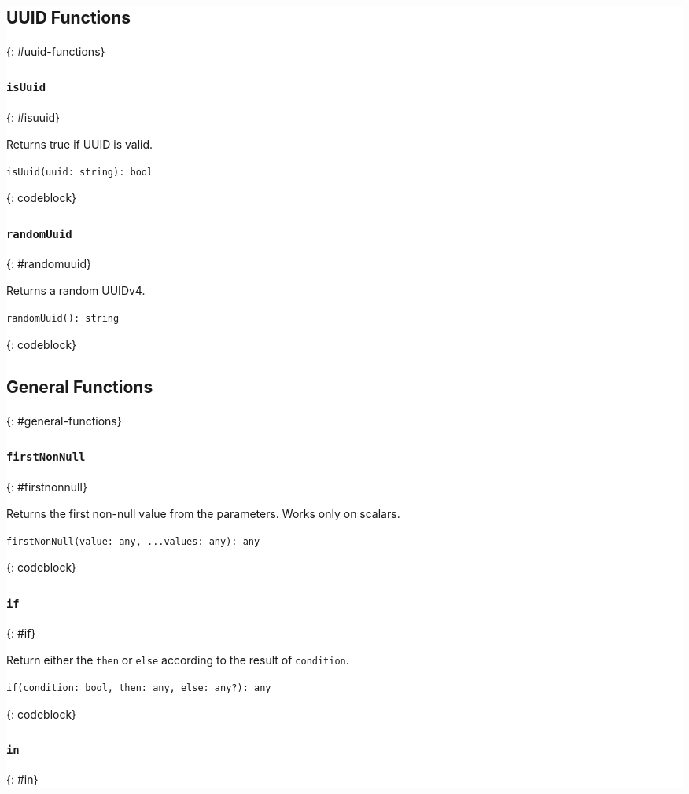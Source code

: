 
## UUID Functions
{: #uuid-functions}


### `isUuid`
{: #isuuid}

Returns true if UUID is valid.

```text
isUuid(uuid: string): bool
```
{: codeblock}



### `randomUuid`
{: #randomuuid}

Returns a random UUIDv4.

```text
randomUuid(): string
```
{: codeblock}


## General Functions
{: #general-functions}

### `firstNonNull`
{: #firstnonnull}

Returns the first non-null value from the parameters. Works only on scalars.

```text
firstNonNull(value: any, ...values: any): any
```
{: codeblock}


### `if`
{: #if}

Return either the `then` or `else` according to the result of `condition`.

```text
if(condition: bool, then: any, else: any?): any
```
{: codeblock}



### `in`
{: #in}
